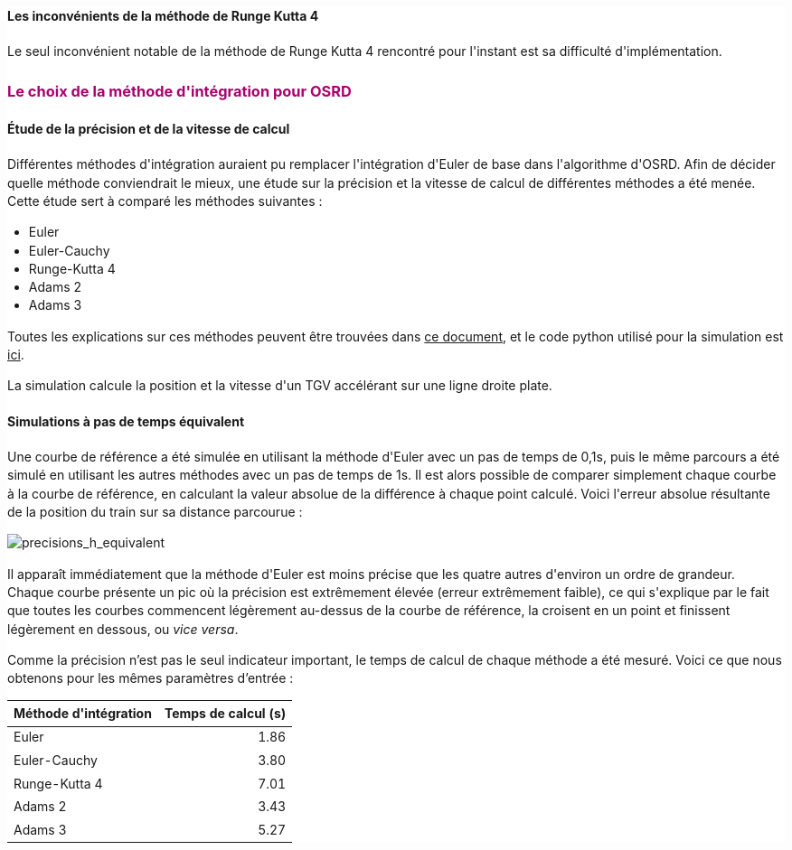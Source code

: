 #### **Les inconvénients de la méthode de Runge Kutta 4**

Le seul inconvénient notable de la méthode de Runge Kutta 4 rencontré pour l'instant est sa difficulté d'implémentation.

<font color=#aa026d>

### Le choix de la méthode d'intégration pour OSRD

</font>

#### **Étude de la précision et de la vitesse de calcul**

Différentes méthodes d'intégration auraient pu remplacer l'intégration d'Euler de base dans l'algorithme d'OSRD. Afin de décider quelle méthode conviendrait le mieux, une étude sur la précision et la vitesse de calcul de différentes méthodes a été menée. Cette étude sert à comparé les méthodes suivantes :

- Euler
- Euler-Cauchy
- Runge-Kutta 4
- Adams 2
- Adams 3

Toutes les explications sur ces méthodes peuvent être trouvées dans [ce document](https://github.com/DGEXSolutions/osrd/wiki/documents/integration/MethodesNumeriques_EricGoncalves.pdf), et le code python utilisé pour la simulation est [ici](https://raw.githubusercontent.com/wiki/DGEXSolutions/osrd/code/integration/Tests_precision.py).

La simulation calcule la position et la vitesse d'un TGV accélérant sur une ligne droite plate.

#### **Simulations à pas de temps équivalent**

Une courbe de référence a été simulée en utilisant la méthode d'Euler avec un pas de temps de 0,1s, puis le même parcours a été simulé en utilisant les autres méthodes avec un pas de temps de 1s. Il est alors possible de comparer simplement chaque courbe à la courbe de référence, en calculant la valeur absolue de la différence à chaque point calculé. Voici l'erreur absolue résultante de la position du train sur sa distance parcourue :

![precisions_h_equivalent](../precisions_h_equivalent.png)

Il apparaît immédiatement que la méthode d'Euler est moins précise que les quatre autres d'environ un ordre de grandeur. Chaque courbe présente un pic où la précision est extrêmement élevée (erreur extrêmement faible), ce qui s'explique par le fait que toutes les courbes commencent légèrement au-dessus de la courbe de référence, la croisent en un point et finissent légèrement en dessous, ou _vice versa_.

Comme la précision n’est pas le seul indicateur important, le temps de calcul de chaque méthode a été mesuré. Voici ce que nous obtenons pour les mêmes paramètres d’entrée :

| Méthode d'intégration | Temps de calcul (s) |
| :-------------------- | ------------------: |
| Euler                 |                1.86 |
| Euler-Cauchy          |                3.80 |
| Runge-Kutta 4         |                7.01 |
| Adams 2               |                3.43 |
| Adams 3               |                5.27 |
